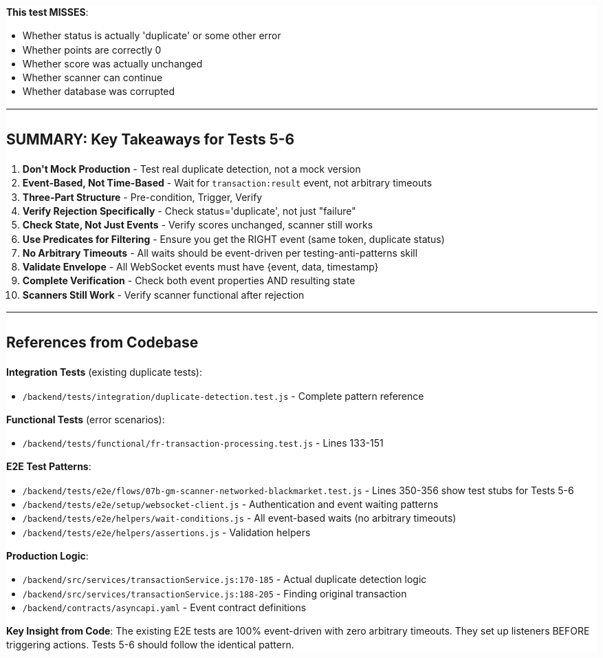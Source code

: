 **This test MISSES**:
- Whether status is actually 'duplicate' or some other error
- Whether points are correctly 0
- Whether score was actually unchanged
- Whether scanner can continue
- Whether database was corrupted

---

## SUMMARY: Key Takeaways for Tests 5-6

1. **Don't Mock Production** - Test real duplicate detection, not a mock version
2. **Event-Based, Not Time-Based** - Wait for `transaction:result` event, not arbitrary timeouts
3. **Three-Part Structure** - Pre-condition, Trigger, Verify
4. **Verify Rejection Specifically** - Check status='duplicate', not just "failure"
5. **Check State, Not Just Events** - Verify scores unchanged, scanner still works
6. **Use Predicates for Filtering** - Ensure you get the RIGHT event (same token, duplicate status)
7. **No Arbitrary Timeouts** - All waits should be event-driven per testing-anti-patterns skill
8. **Validate Envelope** - All WebSocket events must have {event, data, timestamp}
9. **Complete Verification** - Check both event properties AND resulting state
10. **Scanners Still Work** - Verify scanner functional after rejection

---

## References from Codebase

**Integration Tests** (existing duplicate tests):
- `/backend/tests/integration/duplicate-detection.test.js` - Complete pattern reference

**Functional Tests** (error scenarios):
- `/backend/tests/functional/fr-transaction-processing.test.js` - Lines 133-151

**E2E Test Patterns**:
- `/backend/tests/e2e/flows/07b-gm-scanner-networked-blackmarket.test.js` - Lines 350-356 show test stubs for Tests 5-6
- `/backend/tests/e2e/setup/websocket-client.js` - Authentication and event waiting patterns
- `/backend/tests/e2e/helpers/wait-conditions.js` - All event-based waits (no arbitrary timeouts)
- `/backend/tests/e2e/helpers/assertions.js` - Validation helpers

**Production Logic**:
- `/backend/src/services/transactionService.js:170-185` - Actual duplicate detection logic
- `/backend/src/services/transactionService.js:188-205` - Finding original transaction
- `/backend/contracts/asyncapi.yaml` - Event contract definitions

**Key Insight from Code**:
The existing E2E tests are 100% event-driven with zero arbitrary timeouts. They set up listeners BEFORE triggering actions. Tests 5-6 should follow the identical pattern.

